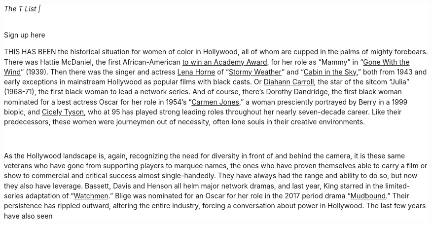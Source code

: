 <div class="rad-related">

<div class="rad-related-header">

###### The T List |

Sign up here

</div>

<div class="rad-related-items">

</div>

</div>

<div class="g-ad rad-ad-wrapper">

<div id="mid5" class="place-ad" data-position="mid5" data-size-key="default">

</div>

</div>

THIS HAS BEEN the historical situation for women of color in Hollywood,
all of whom are cupped in the palms of mighty forebears. There was
Hattie McDaniel, the first African-American [to win an Academy
Award](https://www.hollywoodreporter.com/features/oscars-first-black-winner-accepted-774335),
for her role as “Mammy” in “[Gone With the
Wind](https://www.nytimes.com/watching/titles/gone-with-the-wind)”
(1939). Then there was the singer and actress [Lena
Horne](https://www.nytimes.com/2010/05/10/arts/music/10horne.html) of
“[Stormy
Weather](https://www.nytimes.com/watching/titles/stormy-weather)” and
“[Cabin in the
Sky](https://www.nytimes.com/watching/titles/movies/1000118508),” both
from 1943 and early exceptions in mainstream Hollywood as popular films
with black casts. Or [Diahann
Carroll](https://www.nytimes.com/2019/10/04/arts/television/diahann-carroll-dead.html),
the star of the sitcom “Julia” (1968-71), the first black woman to lead
a network series. And of course, there’s [Dorothy
Dandridge](https://www.nytimes.com/1965/09/09/archives/dorothy-dandridge-found-dead-a-t-her-apartment-in-hollywood-singer.html),
the first black woman nominated for a best actress Oscar for her role in
1954’s “[Carmen
Jones](https://www.nytimes.com/watching/titles/movies/1000018520),” a
woman presciently portrayed by Berry in a 1999 biopic, and [Cicely
Tyson](https://www.nytimes.com/2013/09/29/fashion/for-cicely-tyson-and-kerry-washington-roles-of-a-lifetime.html),
who at 95 has played strong leading roles throughout her nearly
seven-decade career. Like their predecessors, these women were
journeymen out of necessity, often lone souls in their creative
environments.

![](data:image/gif;base64,R0lGODlhAQABAIAAAAAAAP///yH5BAEAAAAALAAAAAABAAEAAAIBRAA7)

As the Hollywood landscape is, again, recognizing the need for diversity
in front of and behind the camera, it is these same veterans who have
gone from supporting players to marquee names, the ones who have proven
themselves able to carry a film or show to commercial and critical
success almost single-handedly. They have always had the range and
ability to do so, but now they also have leverage. Bassett, Davis and
Henson all helm major network dramas, and last year, King starred in the
limited-series adaptation of
“[Watchmen](https://www.nytimes.com/2019/10/16/arts/television/watchmen-comic-history.html).”
Blige was nominated for an Oscar for her role in the 2017 period drama
“[Mudbound](https://www.nytimes.com/watching/titles/mudbound).” Their
persistence has rippled outward, altering the entire industry, forcing a
conversation about power in Hollywood. The last few years have also seen